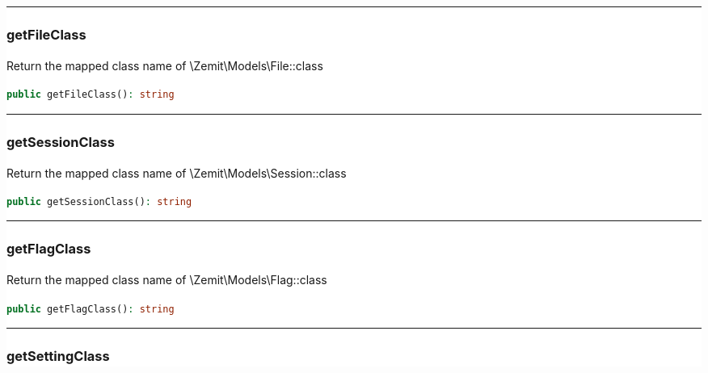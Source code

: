 




***

### getFileClass

Return the mapped class name of \Zemit\Models\File::class

```php
public getFileClass(): string
```












***

### getSessionClass

Return the mapped class name of \Zemit\Models\Session::class

```php
public getSessionClass(): string
```












***

### getFlagClass

Return the mapped class name of \Zemit\Models\Flag::class

```php
public getFlagClass(): string
```












***

### getSettingClass
